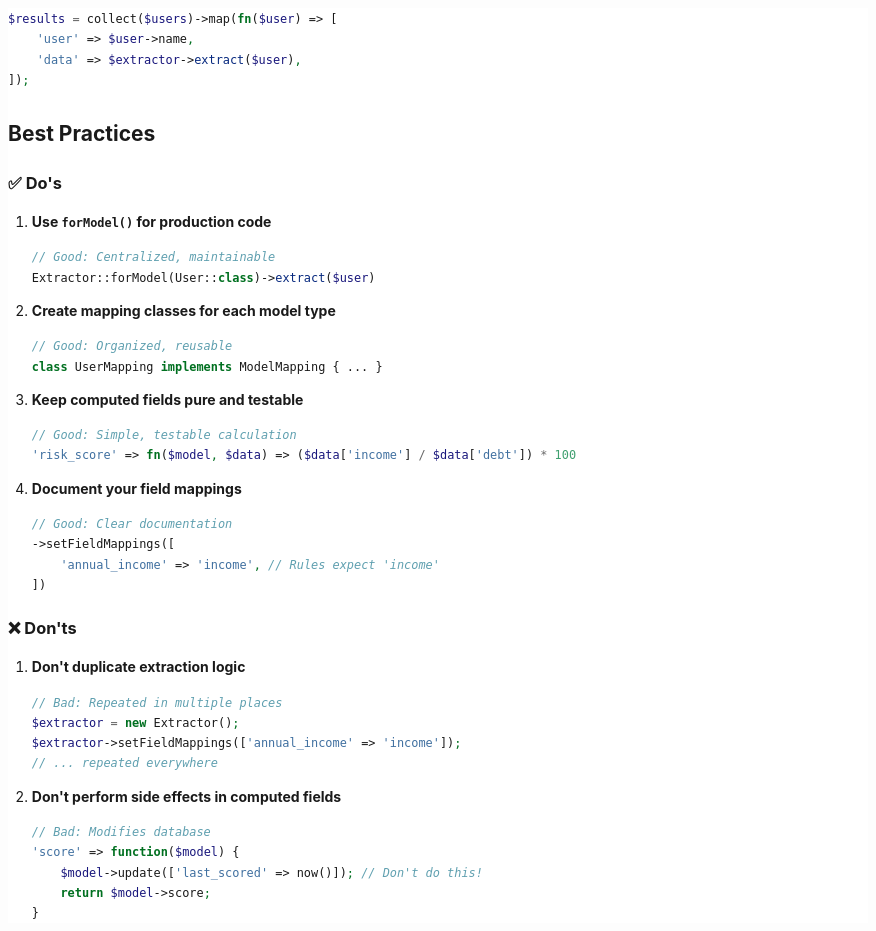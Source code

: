 ```php
$results = collect($users)->map(fn($user) => [
    'user' => $user->name,
    'data' => $extractor->extract($user),
]);
```

## Best Practices

### ✅ Do's

1. **Use `forModel()` for production code**

   ```php
   // Good: Centralized, maintainable
   Extractor::forModel(User::class)->extract($user)
   ```

2. **Create mapping classes for each model type**

   ```php
   // Good: Organized, reusable
   class UserMapping implements ModelMapping { ... }
   ```

3. **Keep computed fields pure and testable**

   ```php
   // Good: Simple, testable calculation
   'risk_score' => fn($model, $data) => ($data['income'] / $data['debt']) * 100
   ```

4. **Document your field mappings**

   ```php
   // Good: Clear documentation
   ->setFieldMappings([
       'annual_income' => 'income', // Rules expect 'income'
   ])
   ```

### ❌ Don'ts

1. **Don't duplicate extraction logic**

   ```php
   // Bad: Repeated in multiple places
   $extractor = new Extractor();
   $extractor->setFieldMappings(['annual_income' => 'income']);
   // ... repeated everywhere
   ```

2. **Don't perform side effects in computed fields**

   ```php
   // Bad: Modifies database
   'score' => function($model) {
       $model->update(['last_scored' => now()]); // Don't do this!
       return $model->score;
   }
   ```
